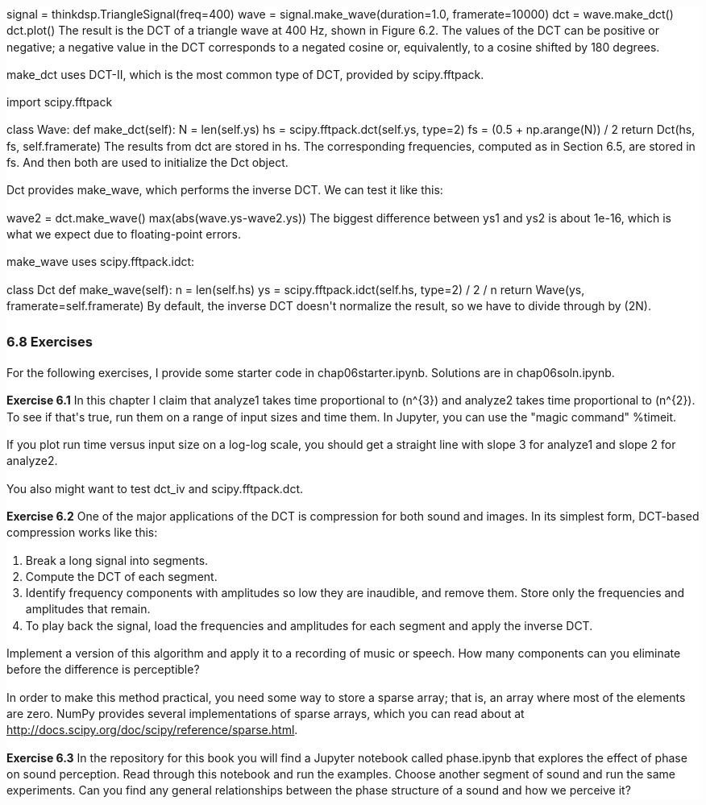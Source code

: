 signal = thinkdsp.TriangleSignal(freq=400) wave = signal.make_wave(duration=1.0, framerate=10000) dct = wave.make_dct() dct.plot() The result is the DCT of a triangle wave at 400 Hz, shown in Figure 6.2. The values of the DCT can be positive or negative; a negative value in the DCT corresponds to a negated cosine or, equivalently, to a cosine shifted by 180 degrees.

make_dct uses DCT-II, which is the most common type of DCT, provided by scipy.fftpack.

import scipy.fftpack

class Wave:  def make_dct(self):  N = len(self.ys)  hs = scipy.fftpack.dct(self.ys, type=2)  fs = (0.5 + np.arange(N)) / 2  return Dct(hs, fs, self.framerate) The results from dct are stored in hs. The corresponding frequencies, computed as in Section 6.5, are stored in fs. And then both are used to initialize the Dct object.

Dct provides make_wave, which performs the inverse DCT. We can test it like this:

wave2 = dct.make_wave() max(abs(wave.ys-wave2.ys)) The biggest difference between ys1 and ys2 is about 1e-16, which is what we expect due to floating-point errors.

make_wave uses scipy.fftpack.idct:

class Dct  def make_wave(self):  n = len(self.hs)  ys = scipy.fftpack.idct(self.hs, type=2) / 2 / n  return Wave(ys, framerate=self.framerate) By default, the inverse DCT doesn't normalize the result, so we have to divide through by \(2N\).

### 6.8 Exercises

For the following exercises, I provide some starter code in chap06starter.ipynb. Solutions are in chap06soln.ipynb.

**Exercise 6.1** In this chapter I claim that analyze1 takes time proportional to \(n^{3}\) and analyze2 takes time proportional to \(n^{2}\). To see if that's true, run them on a range of input sizes and time them. In Jupyter, you can use the "magic command" %timeit.

If you plot run time versus input size on a log-log scale, you should get a straight line with slope 3 for analyze1 and slope 2 for analyze2.

You also might want to test dct_iv and scipy.fftpack.dct.

**Exercise 6.2** One of the major applications of the DCT is compression for both sound and images. In its simplest form, DCT-based compression works like this:

1. Break a long signal into segments.
2. Compute the DCT of each segment.
3. Identify frequency components with amplitudes so low they are inaudible, and remove them. Store only the frequencies and amplitudes that remain.
4. To play back the signal, load the frequencies and amplitudes for each segment and apply the inverse DCT.

Implement a version of this algorithm and apply it to a recording of music or speech. How many components can you eliminate before the difference is perceptible?

In order to make this method practical, you need some way to store a sparse array; that is, an array where most of the elements are zero. NumPy provides several implementations of sparse arrays, which you can read about at http://docs.scipy.org/doc/scipy/reference/sparse.html.

**Exercise 6.3** In the repository for this book you will find a Jupyter notebook called phase.ipynb that explores the effect of phase on sound perception. Read through this notebook and run the examples. Choose another segment of sound and run the same experiments. Can you find any general relationships between the phase structure of a sound and how we perceive it?
